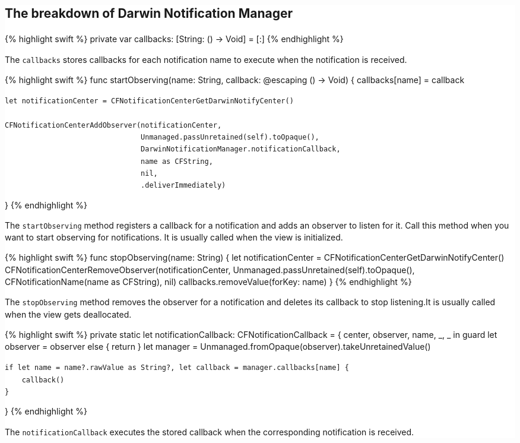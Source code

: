 ## The breakdown of Darwin Notification Manager

{% highlight swift %}
private var callbacks: [String: () -> Void] = [:]
{% endhighlight %}

The `callbacks` stores callbacks for each notification name to execute when the notification is received.

{% highlight swift %}
func startObserving(name: String, callback: @escaping () -> Void) {
    callbacks[name] = callback
    
    let notificationCenter = CFNotificationCenterGetDarwinNotifyCenter()
    
    CFNotificationCenterAddObserver(notificationCenter,
                                    Unmanaged.passUnretained(self).toOpaque(),
                                    DarwinNotificationManager.notificationCallback,
                                    name as CFString,
                                    nil,
                                    .deliverImmediately)
}
{% endhighlight %}

The `startObserving` method registers a callback for a notification and adds an observer to listen for it. Call this method when you want to start observing for notifications. It is usually called when the view is initialized. 


{% highlight swift %}
func stopObserving(name: String) {
    let notificationCenter = CFNotificationCenterGetDarwinNotifyCenter()
    CFNotificationCenterRemoveObserver(notificationCenter, Unmanaged.passUnretained(self).toOpaque(), CFNotificationName(name as CFString), nil)
    callbacks.removeValue(forKey: name)
}
{% endhighlight %}


The `stopObserving` method removes the observer for a notification and deletes its callback to stop listening.It is usually called when the view gets deallocated. 


{% highlight swift %}
private static let notificationCallback: CFNotificationCallback = { center, observer, name, _, _ in
    guard let observer = observer else { return }
    let manager = Unmanaged<DarwinNotificationManager>.fromOpaque(observer).takeUnretainedValue()
    
    if let name = name?.rawValue as String?, let callback = manager.callbacks[name] {
        callback()
    }
}
{% endhighlight %}

The `notificationCallback` executes the stored callback when the corresponding notification is received.
